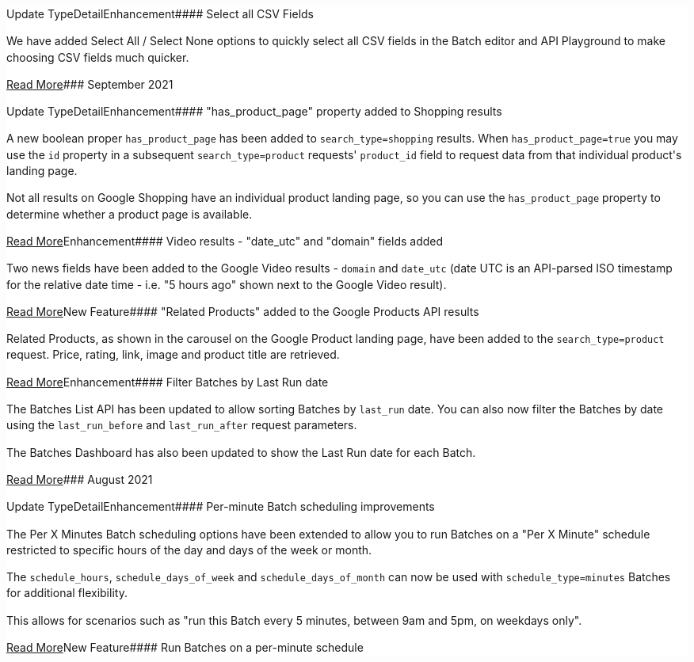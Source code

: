 Update TypeDetailEnhancement#### Select all CSV Fields

We have added Select All / Select None options to quickly select all CSV fields in the Batch editor and API Playground to make choosing CSV fields much quicker.



[Read More](https://app.scaleserp.com)### September 2021

Update TypeDetailEnhancement#### "has\_product\_page" property added to Shopping results

A new boolean proper `has_product_page` has been added to `search_type=shopping` results. When `has_product_page=true` you may use the `id` property in a subsequent `search_type=product` requests' `product_id` field to request data from that individual product's landing page.

  


Not all results on Google Shopping have an individual product landing page, so you can use the `has_product_page` property to determine whether a product page is available.



[Read More](https://www.scaleserp.com/docs/search-api/results/shopping-results)Enhancement#### Video results - "date\_utc" and "domain" fields added

Two news fields have been added to the Google Video results - `domain` and `date_utc` (date UTC is an API-parsed ISO timestamp for the relative date time - i.e. "5 hours ago" shown next to the Google Video result).



[Read More](https://www.scaleserp.com/docs/search-api/results/video-results)New Feature#### "Related Products" added to the Google Products API results

Related Products, as shown in the carousel on the Google Product landing page, have been added to the `search_type=product` request. Price, rating, link, image and product title are retrieved.



[Read More](https://www.scaleserp.com/docs/search-api/results/product-results)![]()Enhancement#### Filter Batches by Last Run date

The Batches List API has been updated to allow sorting Batches by `last_run` date. You can also now filter the Batches by date using the `last_run_before` and `last_run_after` request parameters.

The Batches Dashboard has also been updated to show the Last Run date for each Batch.



[Read More](https://www.scaleserp.com/docs/batches-api/batches/list)![]()### August 2021

Update TypeDetailEnhancement#### Per-minute Batch scheduling improvements

The Per X Minutes Batch scheduling options have been extended to allow you to run Batches on a "Per X Minute" schedule restricted to specific hours of the day and days of the week or month.

The `schedule_hours`, `schedule_days_of_week` and `schedule_days_of_month` can now be used with `schedule_type=minutes` Batches for additional flexibility.

This allows for scenarios such as "run this Batch every 5 minutes, between 9am and 5pm, on weekdays only".



[Read More](https://www.scaleserp.com/docs/batches-api/batches/create)![]()New Feature#### Run Batches on a per-minute schedule

